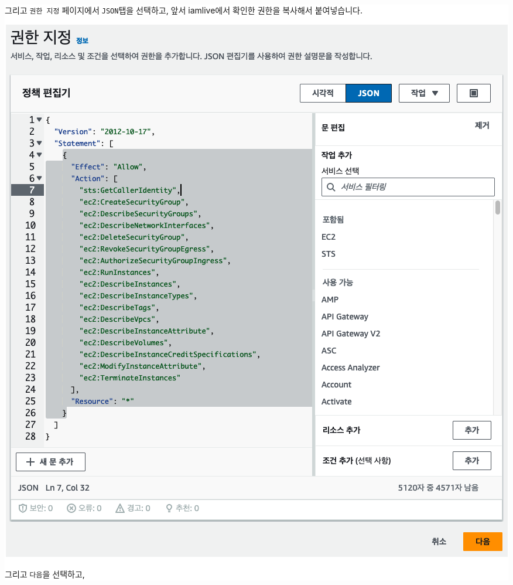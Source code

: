 그리고 `권한 지정` 페이지에서 `JSON`탭을 선택하고, 앞서 iamlive에서 확인한 권한을 복사해서 붙여넣습니다.

<p align="center"><img src="./12.png"></p>

그리고 `다음`을 선택하고,
